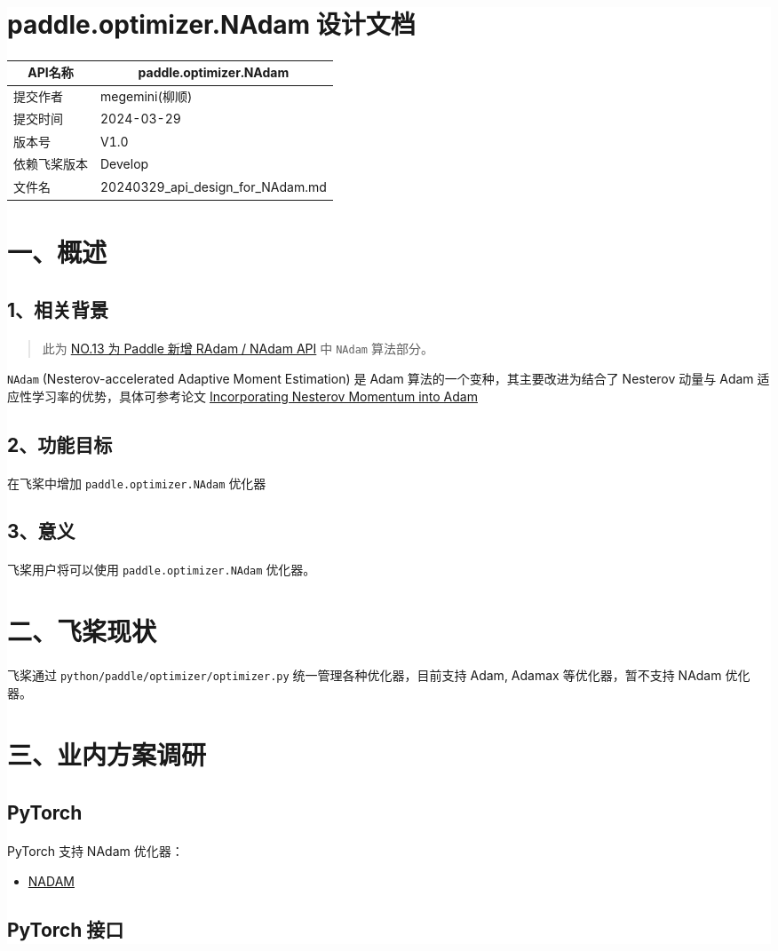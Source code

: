 # paddle.optimizer.NAdam 设计文档


| API名称      | paddle.optimizer.NAdam           |
| ------------ | -------------------------------- |
| 提交作者     | megemini(柳顺)                   |
| 提交时间     | 2024-03-29                       |
| 版本号       | V1.0                             |
| 依赖飞桨版本 | Develop                          |
| 文件名       | 20240329_api_design_for_NAdam.md |


# 一、概述
## 1、相关背景
> 此为 [NO.13 为 Paddle 新增 RAdam / NAdam API](https://github.com/PaddlePaddle/community/blob/master/hackathon/hackathon_6th/%E3%80%90Hackathon%206th%E3%80%91%E5%BC%80%E6%BA%90%E8%B4%A1%E7%8C%AE%E4%B8%AA%E4%BA%BA%E6%8C%91%E6%88%98%E8%B5%9B%E6%A1%86%E6%9E%B6%E5%BC%80%E5%8F%91%E4%BB%BB%E5%8A%A1%E5%90%88%E9%9B%86.md#no13-%E4%B8%BA-paddle-%E6%96%B0%E5%A2%9E-radam--nadam-api) 中 `NAdam` 算法部分。

`NAdam` (Nesterov-accelerated Adaptive Moment Estimation) 是 Adam 算法的一个变种，其主要改进为结合了 Nesterov 动量与 Adam 适应性学习率的优势，具体可参考论文 [Incorporating Nesterov Momentum into Adam](https://openreview.net/forum?id=OM0jvwB8jIp57ZJjtNEZ)

## 2、功能目标

在飞桨中增加 `paddle.optimizer.NAdam` 优化器

## 3、意义
飞桨用户将可以使用 `paddle.optimizer.NAdam` 优化器。

# 二、飞桨现状
飞桨通过 `python/paddle/optimizer/optimizer.py` 统一管理各种优化器，目前支持 Adam, Adamax 等优化器，暂不支持 NAdam 优化器。

# 三、业内方案调研
## PyTorch

PyTorch 支持 NAdam 优化器：

- [NADAM](https://pytorch.org/docs/stable/generated/torch.optim.NAdam.html#torch.optim.NAdam)

## PyTorch 接口
